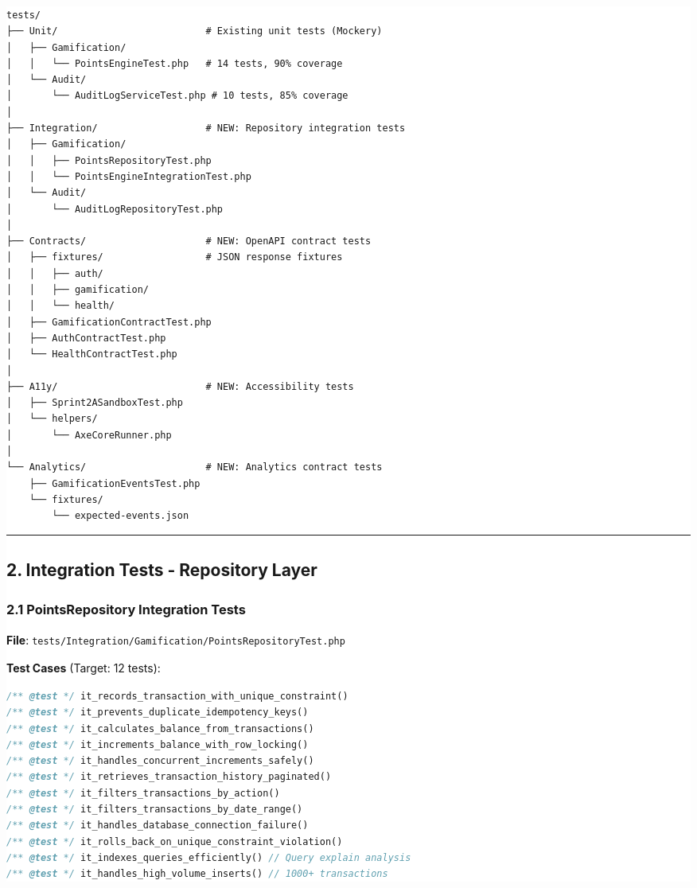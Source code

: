 ```
tests/
├── Unit/                          # Existing unit tests (Mockery)
│   ├── Gamification/
│   │   └── PointsEngineTest.php   # 14 tests, 90% coverage
│   └── Audit/
│       └── AuditLogServiceTest.php # 10 tests, 85% coverage
│
├── Integration/                   # NEW: Repository integration tests
│   ├── Gamification/
│   │   ├── PointsRepositoryTest.php
│   │   └── PointsEngineIntegrationTest.php
│   └── Audit/
│       └── AuditLogRepositoryTest.php
│
├── Contracts/                     # NEW: OpenAPI contract tests
│   ├── fixtures/                  # JSON response fixtures
│   │   ├── auth/
│   │   ├── gamification/
│   │   └── health/
│   ├── GamificationContractTest.php
│   ├── AuthContractTest.php
│   └── HealthContractTest.php
│
├── A11y/                          # NEW: Accessibility tests
│   ├── Sprint2ASandboxTest.php
│   └── helpers/
│       └── AxeCoreRunner.php
│
└── Analytics/                     # NEW: Analytics contract tests
    ├── GamificationEventsTest.php
    └── fixtures/
        └── expected-events.json
```

---

## 2. Integration Tests - Repository Layer

### 2.1 PointsRepository Integration Tests

**File**: `tests/Integration/Gamification/PointsRepositoryTest.php`

**Test Cases** (Target: 12 tests):

```php
/** @test */ it_records_transaction_with_unique_constraint()
/** @test */ it_prevents_duplicate_idempotency_keys()
/** @test */ it_calculates_balance_from_transactions()
/** @test */ it_increments_balance_with_row_locking()
/** @test */ it_handles_concurrent_increments_safely()
/** @test */ it_retrieves_transaction_history_paginated()
/** @test */ it_filters_transactions_by_action()
/** @test */ it_filters_transactions_by_date_range()
/** @test */ it_handles_database_connection_failure()
/** @test */ it_rolls_back_on_unique_constraint_violation()
/** @test */ it_indexes_queries_efficiently() // Query explain analysis
/** @test */ it_handles_high_volume_inserts() // 1000+ transactions
```
